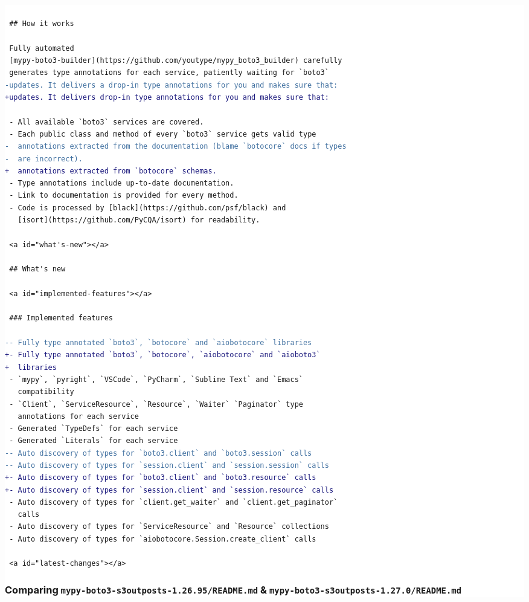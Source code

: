 ```diff
 
 ## How it works
 
 Fully automated
 [mypy-boto3-builder](https://github.com/youtype/mypy_boto3_builder) carefully
 generates type annotations for each service, patiently waiting for `boto3`
-updates. It delivers a drop-in type annotations for you and makes sure that:
+updates. It delivers drop-in type annotations for you and makes sure that:
 
 - All available `boto3` services are covered.
 - Each public class and method of every `boto3` service gets valid type
-  annotations extracted from the documentation (blame `botocore` docs if types
-  are incorrect).
+  annotations extracted from `botocore` schemas.
 - Type annotations include up-to-date documentation.
 - Link to documentation is provided for every method.
 - Code is processed by [black](https://github.com/psf/black) and
   [isort](https://github.com/PyCQA/isort) for readability.
 
 <a id="what's-new"></a>
 
 ## What's new
 
 <a id="implemented-features"></a>
 
 ### Implemented features
 
-- Fully type annotated `boto3`, `botocore` and `aiobotocore` libraries
+- Fully type annotated `boto3`, `botocore`, `aiobotocore` and `aioboto3`
+  libraries
 - `mypy`, `pyright`, `VSCode`, `PyCharm`, `Sublime Text` and `Emacs`
   compatibility
 - `Client`, `ServiceResource`, `Resource`, `Waiter` `Paginator` type
   annotations for each service
 - Generated `TypeDefs` for each service
 - Generated `Literals` for each service
-- Auto discovery of types for `boto3.client` and `boto3.session` calls
-- Auto discovery of types for `session.client` and `session.session` calls
+- Auto discovery of types for `boto3.client` and `boto3.resource` calls
+- Auto discovery of types for `session.client` and `session.resource` calls
 - Auto discovery of types for `client.get_waiter` and `client.get_paginator`
   calls
 - Auto discovery of types for `ServiceResource` and `Resource` collections
 - Auto discovery of types for `aiobotocore.Session.create_client` calls
 
 <a id="latest-changes"></a>
```

### Comparing `mypy-boto3-s3outposts-1.26.95/README.md` & `mypy-boto3-s3outposts-1.27.0/README.md`
